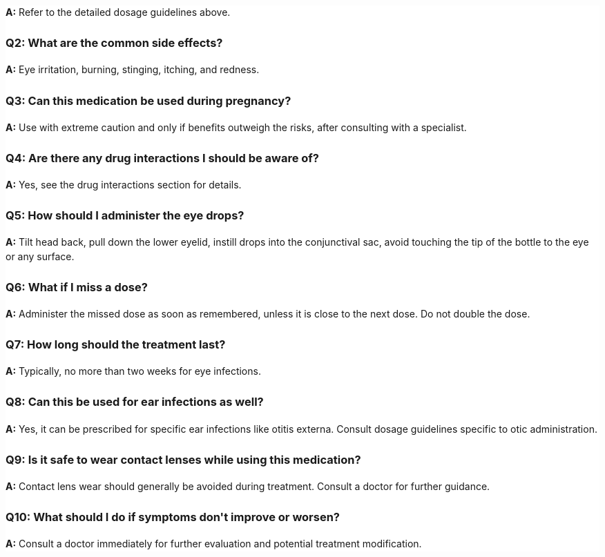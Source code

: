 **A:**  Refer to the detailed dosage guidelines above.

### **Q2: What are the common side effects?**

**A:** Eye irritation, burning, stinging, itching, and redness.

### **Q3: Can this medication be used during pregnancy?**

**A:** Use with extreme caution and only if benefits outweigh the risks, after consulting with a specialist.

### **Q4: Are there any drug interactions I should be aware of?**

**A:** Yes, see the drug interactions section for details.

### **Q5: How should I administer the eye drops?**

**A:** Tilt head back, pull down the lower eyelid, instill drops into the conjunctival sac, avoid touching the tip of the bottle to the eye or any surface.

### **Q6: What if I miss a dose?**

**A:** Administer the missed dose as soon as remembered, unless it is close to the next dose. Do not double the dose.

### **Q7: How long should the treatment last?**

**A:** Typically, no more than two weeks for eye infections.

### **Q8: Can this be used for ear infections as well?**

**A:** Yes, it can be prescribed for specific ear infections like otitis externa. Consult dosage guidelines specific to otic administration.


### **Q9: Is it safe to wear contact lenses while using this medication?**

**A:** Contact lens wear should generally be avoided during treatment. Consult a doctor for further guidance.

### **Q10: What should I do if symptoms don't improve or worsen?**

**A:** Consult a doctor immediately for further evaluation and potential treatment modification.

